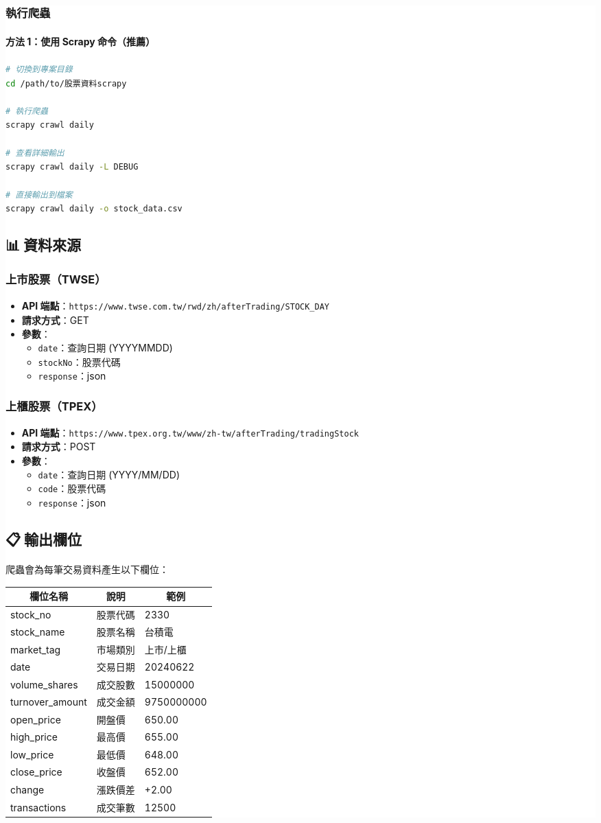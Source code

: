 ### 執行爬蟲

#### 方法 1：使用 Scrapy 命令（推薦）

```bash
# 切換到專案目錄
cd /path/to/股票資料scrapy

# 執行爬蟲
scrapy crawl daily

# 查看詳細輸出
scrapy crawl daily -L DEBUG

# 直接輸出到檔案
scrapy crawl daily -o stock_data.csv
```

## 📊 資料來源

### 上市股票（TWSE）
- **API 端點**：`https://www.twse.com.tw/rwd/zh/afterTrading/STOCK_DAY`
- **請求方式**：GET
- **參數**：
  - `date`：查詢日期 (YYYYMMDD)
  - `stockNo`：股票代碼
  - `response`：json

### 上櫃股票（TPEX）
- **API 端點**：`https://www.tpex.org.tw/www/zh-tw/afterTrading/tradingStock`
- **請求方式**：POST
- **參數**：
  - `date`：查詢日期 (YYYY/MM/DD)
  - `code`：股票代碼
  - `response`：json

## 📋 輸出欄位

爬蟲會為每筆交易資料產生以下欄位：

| 欄位名稱 | 說明 | 範例 |
|---------|------|------|
| stock_no | 股票代碼 | 2330 |
| stock_name | 股票名稱 | 台積電 |
| market_tag | 市場類別 | 上市/上櫃 |
| date | 交易日期 | 20240622 |
| volume_shares | 成交股數 | 15000000 |
| turnover_amount | 成交金額 | 9750000000 |
| open_price | 開盤價 | 650.00 |
| high_price | 最高價 | 655.00 |
| low_price | 最低價 | 648.00 |
| close_price | 收盤價 | 652.00 |
| change | 漲跌價差 | +2.00 |
| transactions | 成交筆數 | 12500 |
